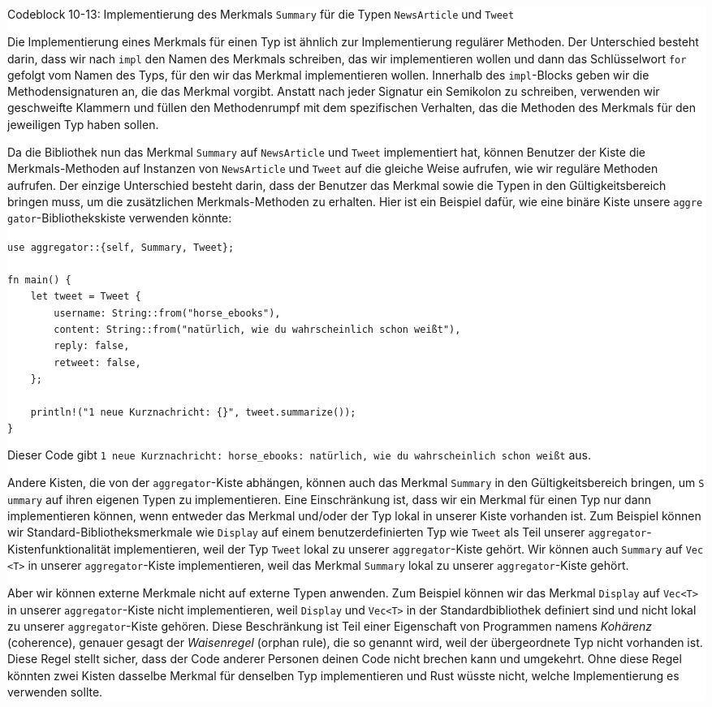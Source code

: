 <span class="caption">Codeblock 10-13: Implementierung des Merkmals `Summary`
für die Typen `NewsArticle` und `Tweet`</span>

Die Implementierung eines Merkmals für einen Typ ist ähnlich zur
Implementierung regulärer Methoden. Der Unterschied besteht darin, dass wir
nach `impl` den Namen des Merkmals schreiben, das wir implementieren wollen
und dann das Schlüsselwort `for` gefolgt vom Namen des Typs, für den wir
das Merkmal implementieren wollen. Innerhalb des `impl`-Blocks geben wir die
Methodensignaturen an, die das Merkmal vorgibt. Anstatt nach jeder Signatur ein
Semikolon zu schreiben, verwenden wir geschweifte Klammern und füllen den
Methodenrumpf mit dem spezifischen Verhalten, das die Methoden des Merkmals für
den jeweiligen Typ haben sollen.

Da die Bibliothek nun das Merkmal `Summary` auf `NewsArticle` und `Tweet`
implementiert hat, können Benutzer der Kiste die Merkmals-Methoden auf
Instanzen von `NewsArticle` und `Tweet` auf die gleiche Weise aufrufen, wie wir
reguläre Methoden aufrufen. Der einzige Unterschied besteht darin, dass der
Benutzer das Merkmal sowie die Typen in den Gültigkeitsbereich bringen muss, um
die zusätzlichen Merkmals-Methoden zu erhalten. Hier ist ein Beispiel dafür,
wie eine binäre Kiste unsere `aggregator`-Bibliothekskiste verwenden könnte:

```rust,ignore
use aggregator::{self, Summary, Tweet};

fn main() {
    let tweet = Tweet {
        username: String::from("horse_ebooks"),
        content: String::from("natürlich, wie du wahrscheinlich schon weißt"),
        reply: false,
        retweet: false,
    };

    println!("1 neue Kurznachricht: {}", tweet.summarize());
}
```

Dieser Code gibt `1 neue Kurznachricht: horse_ebooks: natürlich, wie du
wahrscheinlich schon weißt` aus.

Andere Kisten, die von der `aggregator`-Kiste abhängen, können auch das Merkmal
`Summary` in den Gültigkeitsbereich bringen, um `Summary` auf ihren eigenen
Typen zu implementieren. Eine Einschränkung ist, dass wir ein Merkmal für einen
Typ nur dann implementieren können, wenn entweder das Merkmal und/oder der Typ
lokal in unserer Kiste vorhanden ist. Zum Beispiel können wir
Standard-Bibliotheksmerkmale wie `Display` auf einem benutzerdefinierten Typ
wie `Tweet` als Teil unserer `aggregator`-Kistenfunktionalität implementieren,
weil der Typ `Tweet` lokal zu unserer `aggregator`-Kiste gehört. Wir können
auch `Summary` auf `Vec<T>` in unserer `aggregator`-Kiste implementieren, weil
das Merkmal `Summary` lokal zu unserer `aggregator`-Kiste gehört.

Aber wir können externe Merkmale nicht auf externe Typen anwenden. Zum Beispiel
können wir das Merkmal `Display` auf `Vec<T>` in unserer `aggregator`-Kiste
nicht implementieren, weil `Display` und `Vec<T>` in der Standardbibliothek
definiert sind und nicht lokal zu unserer `aggregator`-Kiste gehören. Diese
Beschränkung ist Teil einer Eigenschaft von Programmen namens *Kohärenz*
(coherence), genauer gesagt der *Waisenregel* (orphan rule), die so genannt
wird, weil der übergeordnete Typ nicht vorhanden ist. Diese Regel stellt
sicher, dass der Code anderer Personen deinen Code nicht brechen kann und
umgekehrt. Ohne diese Regel könnten zwei Kisten dasselbe Merkmal für denselben
Typ implementieren und Rust wüsste nicht, welche Implementierung es verwenden
sollte.
